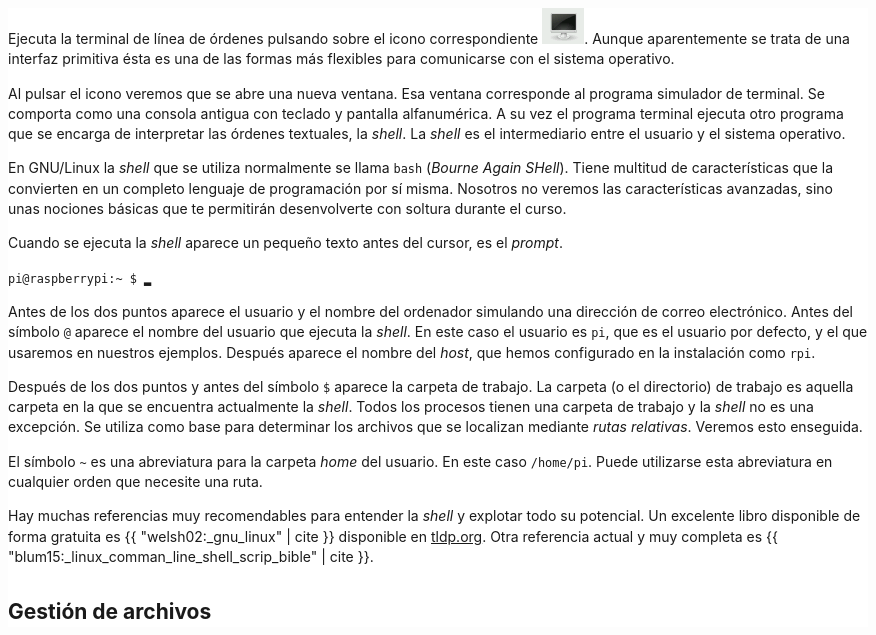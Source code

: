Ejecuta la terminal de línea de órdenes pulsando sobre el icono
correspondiente ![Terminal](img/raspbian1-term.png).  Aunque
aparentemente se trata de una interfaz primitiva ésta es una de las
formas más flexibles para comunicarse con el sistema operativo.

Al pulsar el icono veremos que se abre una nueva ventana. Esa ventana
corresponde al programa simulador de terminal.  Se comporta como una
consola antigua con teclado y pantalla alfanumérica.  A su vez el
programa terminal ejecuta otro programa que se encarga de interpretar
las órdenes textuales, la *shell*.  La *shell* es el intermediario
entre el usuario y el sistema operativo.

En GNU/Linux la *shell* que se utiliza normalmente se llama `bash`
(*Bourne Again SHell*).  Tiene multitud de características que la
convierten en un completo lenguaje de programación por sí misma.
Nosotros no veremos las características avanzadas, sino unas nociones
básicas que te permitirán desenvolverte con soltura durante el curso.

Cuando se ejecuta la *shell* aparece un pequeño texto antes del
cursor, es el *prompt*.

```
pi@raspberrypi:~ $ ▂
```

Antes de los dos puntos aparece el usuario y el nombre del ordenador
simulando una dirección de correo electrónico.  Antes del símbolo `@`
aparece el nombre del usuario que ejecuta la *shell*.  En este caso el
usuario es `pi`, que es el usuario por defecto, y el que usaremos en
nuestros ejemplos.  Después aparece el nombre del *host*, que hemos
configurado en la instalación como `rpi`.

Después de los dos puntos y antes del símbolo `$` aparece la carpeta
de trabajo.  La carpeta (o el directorio) de trabajo es aquella
carpeta en la que se encuentra actualmente la *shell*.  Todos los
procesos tienen una carpeta de trabajo y la *shell* no es una
excepción.  Se utiliza como base para determinar los archivos que se
localizan mediante *rutas relativas*.  Veremos esto enseguida.

El símbolo `~` es una abreviatura para la carpeta *home* del usuario.
En este caso `/home/pi`.  Puede utilizarse esta abreviatura en
cualquier orden que necesite una ruta.

Hay muchas referencias muy recomendables para entender la *shell* y
explotar todo su potencial.  Un excelente libro disponible de forma
gratuita es {{ "welsh02:_gnu_linux" | cite }} disponible en
[tldp.org](http://es.tldp.org/Manuales-LuCAS/LIPP2/lipp-2.0-beta.pdf).
Otra referencia actual y muy completa es 
{{ "blum15:_linux_comman_line_shell_scrip_bible" | cite }}.

## Gestión de archivos
